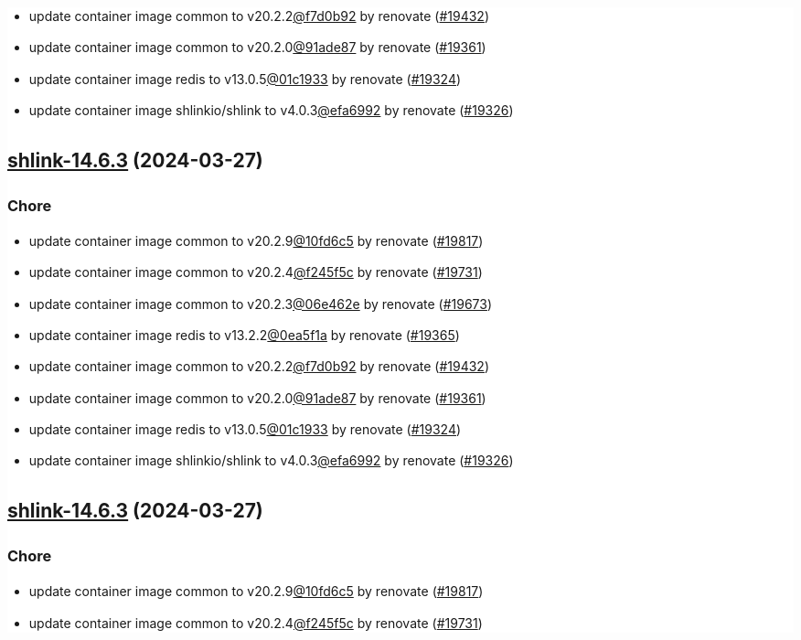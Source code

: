 - update container image common to v20.2.2[@f7d0b92](https://github.com/f7d0b92) by renovate ([#19432](https://github.com/truecharts/charts/issues/19432))

- update container image common to v20.2.0[@91ade87](https://github.com/91ade87) by renovate ([#19361](https://github.com/truecharts/charts/issues/19361))

- update container image redis to v13.0.5[@01c1933](https://github.com/01c1933) by renovate ([#19324](https://github.com/truecharts/charts/issues/19324))

- update container image shlinkio/shlink to v4.0.3[@efa6992](https://github.com/efa6992) by renovate ([#19326](https://github.com/truecharts/charts/issues/19326))


## [shlink-14.6.3](https://github.com/truecharts/charts/compare/shlink-14.4.0...shlink-14.6.3) (2024-03-27)

### Chore



- update container image common to v20.2.9[@10fd6c5](https://github.com/10fd6c5) by renovate ([#19817](https://github.com/truecharts/charts/issues/19817))

- update container image common to v20.2.4[@f245f5c](https://github.com/f245f5c) by renovate ([#19731](https://github.com/truecharts/charts/issues/19731))

- update container image common to v20.2.3[@06e462e](https://github.com/06e462e) by renovate ([#19673](https://github.com/truecharts/charts/issues/19673))

- update container image redis to v13.2.2[@0ea5f1a](https://github.com/0ea5f1a) by renovate ([#19365](https://github.com/truecharts/charts/issues/19365))

- update container image common to v20.2.2[@f7d0b92](https://github.com/f7d0b92) by renovate ([#19432](https://github.com/truecharts/charts/issues/19432))

- update container image common to v20.2.0[@91ade87](https://github.com/91ade87) by renovate ([#19361](https://github.com/truecharts/charts/issues/19361))

- update container image redis to v13.0.5[@01c1933](https://github.com/01c1933) by renovate ([#19324](https://github.com/truecharts/charts/issues/19324))

- update container image shlinkio/shlink to v4.0.3[@efa6992](https://github.com/efa6992) by renovate ([#19326](https://github.com/truecharts/charts/issues/19326))


## [shlink-14.6.3](https://github.com/truecharts/charts/compare/shlink-14.4.0...shlink-14.6.3) (2024-03-27)

### Chore



- update container image common to v20.2.9[@10fd6c5](https://github.com/10fd6c5) by renovate ([#19817](https://github.com/truecharts/charts/issues/19817))

- update container image common to v20.2.4[@f245f5c](https://github.com/f245f5c) by renovate ([#19731](https://github.com/truecharts/charts/issues/19731))
